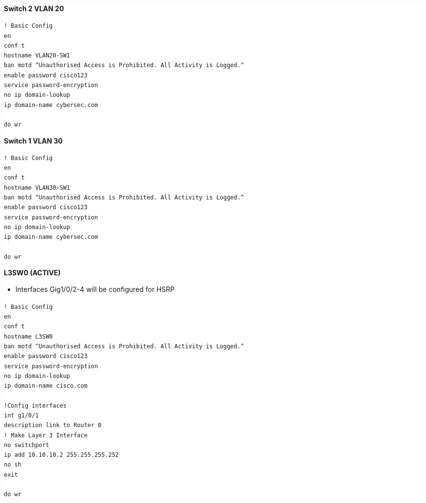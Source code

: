 **Switch 2 VLAN 20**
```
! Basic Config
en
conf t
hostname VLAN20-SW1
ban motd ^Unauthorised Access is Prohibited. All Activity is Logged.^
enable password cisco123
service password-encryption
no ip domain-lookup
ip domain-name cybersec.com

do wr
```

**Switch 1 VLAN 30**
```
! Basic Config
en
conf t
hostname VLAN30-SW1
ban motd ^Unauthorised Access is Prohibited. All Activity is Logged.^
enable password cisco123
service password-encryption
no ip domain-lookup
ip domain-name cybersec.com

do wr
```

**L3SW0 (ACTIVE)**
+ Interfaces Gig1/0/2-4 will be configured for HSRP
```
! Basic Config
en
conf t
hostname L3SW0
ban motd ^Unauthorised Access is Prohibited. All Activity is Logged.^
enable password cisco123
service password-encryption
no ip domain-lookup
ip domain-name cisco.com

!Config interfaces
int g1/0/1
description link to Router 0
! Make Layer 3 Interface
no switchport
ip add 10.10.10.2 255.255.255.252
no sh
exit

do wr
```
